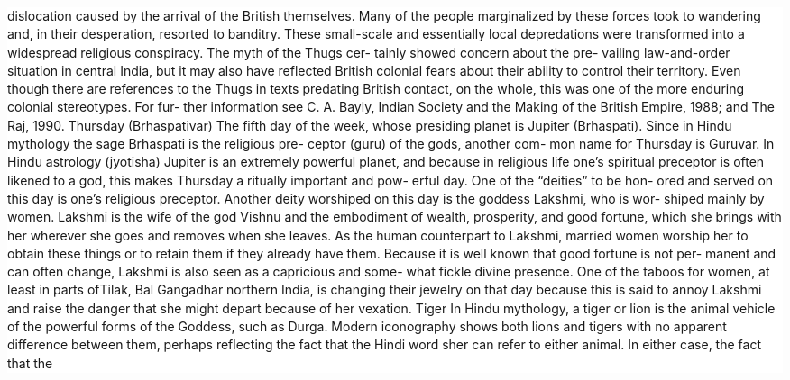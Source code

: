 dislocation caused by the arrival of the
British themselves. Many of the people
marginalized by these forces took to
wandering and, in their desperation,
resorted to banditry. These small-scale
and essentially local depredations were
transformed into a widespread religious
conspiracy. The myth of the Thugs cer-
tainly showed concern about the pre-
vailing law-and-order situation in
central India, but it may also have
reflected British colonial fears about
their ability to control their territory.
Even though there are references to the
Thugs in texts predating British contact,
on the whole, this was one of the more
enduring colonial stereotypes. For fur-
ther information see C. A. Bayly, Indian
Society and the Making of the British
Empire, 1988; and The Raj, 1990.
Thursday
(Brhaspativar) The fifth day of the week,
whose presiding planet is Jupiter
(Brhaspati). Since in Hindu mythology
the sage Brhaspati is the religious pre-
ceptor (guru) of the gods, another com-
mon name for Thursday is Guruvar. In
Hindu astrology (jyotisha) Jupiter is an
extremely powerful planet, and because
in religious life one’s spiritual preceptor
is often likened to a god, this makes
Thursday a ritually important and pow-
erful day. One of the “deities” to be hon-
ored and served on this day is one’s
religious preceptor.
Another deity worshiped on this day
is the goddess Lakshmi, who is wor-
shiped mainly by women. Lakshmi is
the wife of the god Vishnu and the
embodiment of wealth, prosperity, and
good fortune, which she brings with her
wherever she goes and removes when
she leaves. As the human counterpart to
Lakshmi, married women worship her
to obtain these things or to retain them
if they already have them. Because it is
well known that good fortune is not per-
manent and can often change, Lakshmi
is also seen as a capricious and some-
what fickle divine presence. One of the
taboos for women, at least in parts ofTilak, Bal Gangadhar
northern India, is changing their jewelry
on that day because this is said to annoy
Lakshmi and raise the danger that she
might depart because of her vexation.
Tiger
In Hindu mythology, a tiger or lion is the
animal vehicle of the powerful forms of
the Goddess, such as Durga. Modern
iconography shows both lions and tigers
with no apparent difference between
them, perhaps reflecting the fact that
the Hindi word sher can refer to either
animal. In either case, the fact that the